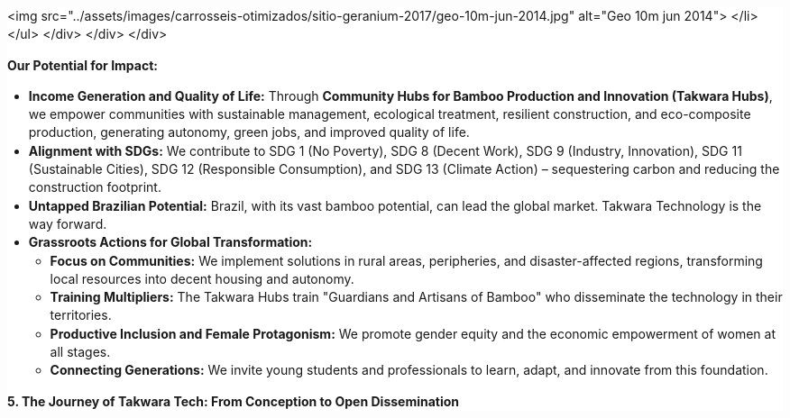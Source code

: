 \<img src="../assets/images/carrosseis-otimizados/sitio-geranium-2017/geo-10m-jun-2014.jpg" alt="Geo 10m jun 2014"\>
\</li\>
\</ul\>
\</div\>
\</div\>
\</div\>

**Our Potential for Impact:**

  * **Income Generation and Quality of Life:** Through **Community Hubs for Bamboo Production and Innovation (Takwara Hubs)**, we empower communities with sustainable management, ecological treatment, resilient construction, and eco-composite production, generating autonomy, green jobs, and improved quality of life.
  * **Alignment with SDGs:** We contribute to SDG 1 (No Poverty), SDG 8 (Decent Work), SDG 9 (Industry, Innovation), SDG 11 (Sustainable Cities), SDG 12 (Responsible Consumption), and SDG 13 (Climate Action) – sequestering carbon and reducing the construction footprint.
  * **Untapped Brazilian Potential:** Brazil, with its vast bamboo potential, can lead the global market. Takwara Technology is the way forward.
  * **Grassroots Actions for Global Transformation:**
      * **Focus on Communities:** We implement solutions in rural areas, peripheries, and disaster-affected regions, transforming local resources into decent housing and autonomy.
      * **Training Multipliers:** The Takwara Hubs train "Guardians and Artisans of Bamboo" who disseminate the technology in their territories.
      * **Productive Inclusion and Female Protagonism:** We promote gender equity and the economic empowerment of women at all stages.
      * **Connecting Generations:** We invite young students and professionals to learn, adapt, and innovate from this foundation.

**5. The Journey of Takwara Tech: From Conception to Open Dissemination**
